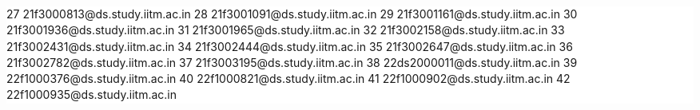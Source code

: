   </tr>
  <tr>
  <td>27</td>
  <td>21f3000813@ds.study.iitm.ac.in</td>
  </tr>
  <tr>
  <td>28</td>
  <td>21f3001091@ds.study.iitm.ac.in</td>
  </tr>
  <tr>
  <td>29</td>
  <td>21f3001161@ds.study.iitm.ac.in</td>
  </tr>
  <tr>
  <td>30</td>
  <td>21f3001936@ds.study.iitm.ac.in</td>
  </tr>
  <tr>
  <td>31</td>
  <td>21f3001965@ds.study.iitm.ac.in</td>
  </tr>
  <tr>
  <td>32</td>
  <td>21f3002158@ds.study.iitm.ac.in</td>
  </tr>
  <tr>
  <td>33</td>
  <td>21f3002431@ds.study.iitm.ac.in</td>
  </tr>
  <tr>
  <td>34</td>
  <td>21f3002444@ds.study.iitm.ac.in</td>
  </tr>
  <tr>
  <td>35</td>
  <td>21f3002647@ds.study.iitm.ac.in</td>
  </tr>
  <tr>
  <td>36</td>
  <td>21f3002782@ds.study.iitm.ac.in</td>
  </tr>
  <tr>
  <td>37</td>
  <td>21f3003195@ds.study.iitm.ac.in</td>
  </tr>
  <tr>
  <td>38</td>
  <td>22ds2000011@ds.study.iitm.ac.in</td>
  </tr>
  <tr>
  <td>39</td>
  <td>22f1000376@ds.study.iitm.ac.in</td>
  </tr>
  <tr>
  <td>40</td>
  <td>22f1000821@ds.study.iitm.ac.in</td>
  </tr>
  <tr>
  <td>41</td>
  <td>22f1000902@ds.study.iitm.ac.in</td>
  </tr>
  <tr>
  <td>42</td>
  <td>22f1000935@ds.study.iitm.ac.in</td>